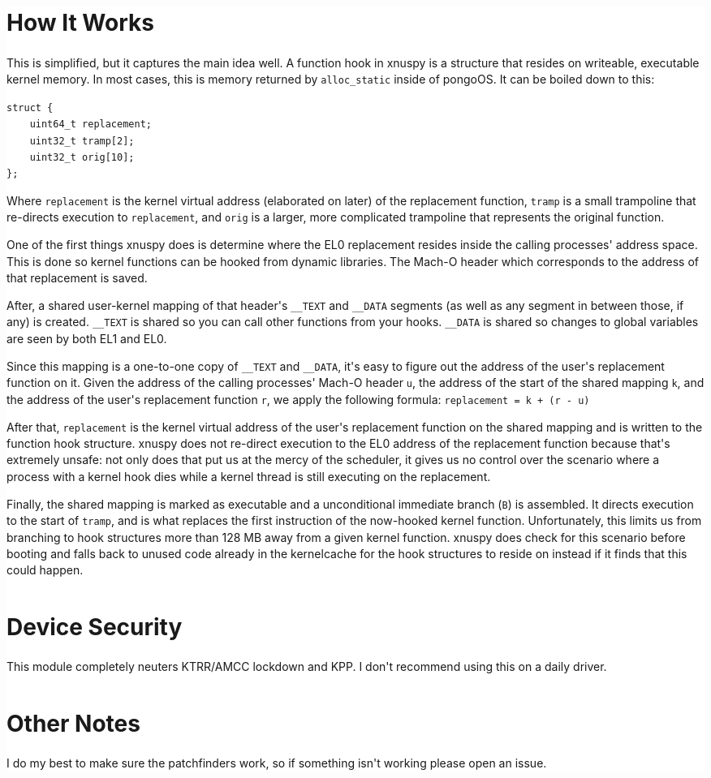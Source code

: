 # How It Works
This is simplified, but it captures the main idea well. A function hook in xnuspy
is a structure that resides on writeable, executable kernel memory. In most cases,
this is memory returned by `alloc_static` inside of pongoOS. It can be boiled down
to this:


```
struct {
	uint64_t replacement;
	uint32_t tramp[2];
	uint32_t orig[10];
};
```

Where `replacement` is the kernel virtual address (elaborated on later) of the
replacement function, `tramp` is a small trampoline that re-directs execution to
`replacement`, and `orig` is a larger, more complicated trampoline that represents
the original function.

One of the first things xnuspy does is determine where the EL0 replacement resides
inside the calling processes' address space. This is done so kernel functions can be
hooked from dynamic libraries. The Mach-O header which corresponds to the address of
that replacement is saved.

After, a shared user-kernel mapping of that header's `__TEXT` and `__DATA` segments
(as well as any segment in between those, if any) is created. `__TEXT` is shared so you
can call other functions from your hooks. `__DATA` is shared so changes to global
variables are seen by both EL1 and EL0.

Since this mapping is a one-to-one copy of `__TEXT` and `__DATA`, it's easy to
figure out the address of the user's replacement function on it. Given the address of
the calling processes' Mach-O header `u`, the address of the start of the
shared mapping `k`, and the address of the user's replacement function `r`, we
apply the following formula: `replacement = k + (r - u)`

After that, `replacement` is the kernel virtual address of the user's replacement
function on the shared mapping and is written to the function hook structure.
xnuspy does not re-direct execution to the EL0 address of the replacement
function because that's extremely unsafe: not only does that put us at the
mercy of the scheduler, it gives us no control over the scenario where a process
with a kernel hook dies while a kernel thread is still executing on the
replacement.

Finally, the shared mapping is marked as executable and a unconditional
immediate branch (`B`) is assembled. It directs execution to the start of `tramp`,
and is what replaces the first instruction of the now-hooked kernel function.
Unfortunately, this limits us from branching to hook structures more than 128 MB away
from a given kernel function. xnuspy does check for this scenario before booting
and falls back to unused code already in the kernelcache for the hook structures
to reside on instead if it finds that this could happen.

# Device Security
This module completely neuters KTRR/AMCC lockdown and KPP. I don't
recommend using this on a daily driver.

# Other Notes
I do my best to make sure the patchfinders work, so if something isn't working
please open an issue.
